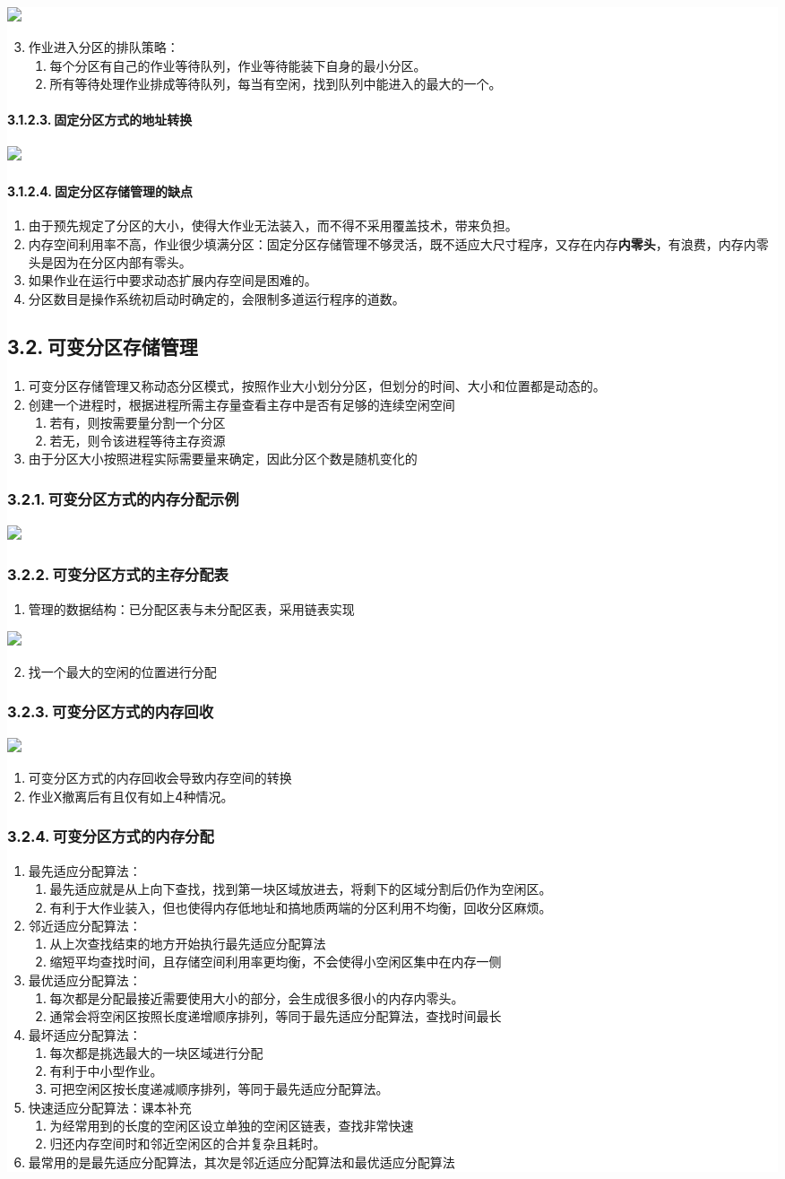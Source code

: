 ![](https://spricoder.oss-cn-shanghai.aliyuncs.com/2020-OS/img/lec3/8.png)

3. 作业进入分区的排队策略：
   1. 每个分区有自己的作业等待队列，作业等待能装下自身的最小分区。
   2. 所有等待处理作业排成等待队列，每当有空闲，找到队列中能进入的最大的一个。

#### 3.1.2.3. 固定分区方式的地址转换
![](https://spricoder.oss-cn-shanghai.aliyuncs.com/2020-OS/img/lec3/9.png)

#### 3.1.2.4. 固定分区存储管理的缺点
1. 由于预先规定了分区的大小，使得大作业无法装入，而不得不采用覆盖技术，带来负担。
2. 内存空间利用率不高，作业很少填满分区：固定分区存储管理不够灵活，既不适应大尺寸程序，又存在内存**内零头**，有浪费，内存内零头是因为在分区内部有零头。
3. 如果作业在运行中要求动态扩展内存空间是困难的。
4. 分区数目是操作系统初启动时确定的，会限制多道运行程序的道数。

## 3.2. 可变分区存储管理
1. 可变分区存储管理又称动态分区模式，按照作业大小划分分区，但划分的时间、大小和位置都是动态的。
2. 创建一个进程时，根据进程所需主存量查看主存中是否有足够的连续空闲空间
   1. 若有，则按需要量分割一个分区
   2. 若无，则令该进程等待主存资源
3. 由于分区大小按照进程实际需要量来确定，因此分区个数是随机变化的

### 3.2.1. 可变分区方式的内存分配示例
![](https://spricoder.oss-cn-shanghai.aliyuncs.com/2020-OS/img/lec3/10.png)

### 3.2.2. 可变分区方式的主存分配表
1. 管理的数据结构：已分配区表与未分配区表，采用链表实现

![](https://spricoder.oss-cn-shanghai.aliyuncs.com/2020-OS/img/lec3/11.png)

2. 找一个最大的空闲的位置进行分配

### 3.2.3. 可变分区方式的内存回收
![](https://spricoder.oss-cn-shanghai.aliyuncs.com/2020-OS/img/lec3/12.png)

1. 可变分区方式的内存回收会导致内存空间的转换
2. 作业X撤离后有且仅有如上4种情况。

### 3.2.4. 可变分区方式的内存分配
1. 最先适应分配算法：
   1. 最先适应就是从上向下查找，找到第一块区域放进去，将剩下的区域分割后仍作为空闲区。
   2. 有利于大作业装入，但也使得内存低地址和搞地质两端的分区利用不均衡，回收分区麻烦。
2. 邻近适应分配算法：
   1. 从上次查找结束的地方开始执行最先适应分配算法
   2. 缩短平均查找时间，且存储空间利用率更均衡，不会使得小空闲区集中在内存一侧
3. 最优适应分配算法：
   1. 每次都是分配最接近需要使用大小的部分，会生成很多很小的内存内零头。
   2. 通常会将空闲区按照长度递增顺序排列，等同于最先适应分配算法，查找时间最长
4. 最坏适应分配算法：
   1. 每次都是挑选最大的一块区域进行分配
   2. 有利于中小型作业。
   3. 可把空闲区按长度递减顺序排列，等同于最先适应分配算法。
5. 快速适应分配算法：课本补充
   1. 为经常用到的长度的空闲区设立单独的空闲区链表，查找非常快速
   2. 归还内存空间时和邻近空闲区的合并复杂且耗时。
6. 最常用的是最先适应分配算法，其次是邻近适应分配算法和最优适应分配算法

